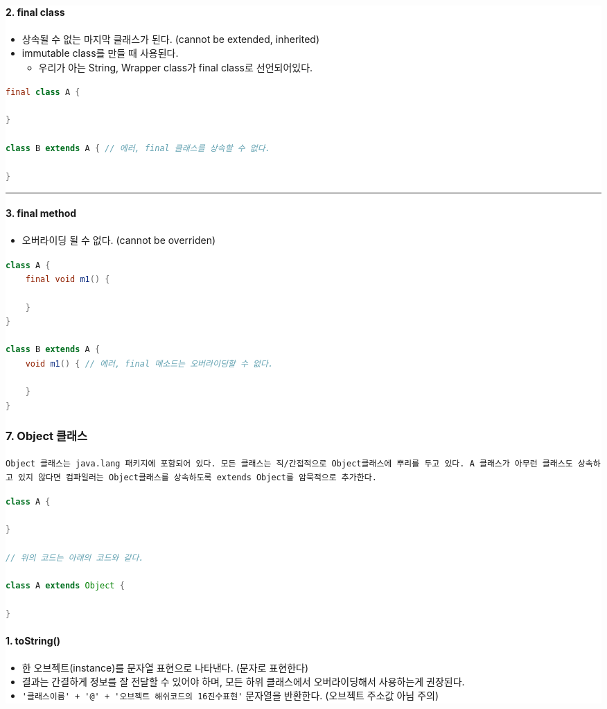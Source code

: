 #### 2. final class

- 상속될 수 없는 마지막 클래스가 된다. (cannot be extended, inherited)
- immutable class를 만들 때 사용된다.
    - 우리가 아는 String, Wrapper class가 final class로 선언되어있다.

```java
final class A {

}

class B extends A { // 에러, final 클래스를 상속할 수 없다.

}
```

---

#### 3. final method

- 오버라이딩 될 수 없다. (cannot be overriden)

```java
class A {
    final void m1() {

    }
}

class B extends A {
    void m1() { // 에러, final 메소드는 오버라이딩할 수 없다.

    }
}
```

### 7. Object 클래스

`Object 클래스는 java.lang 패키지에 포함되어 있다. 모든 클래스는 직/간접적으로 Object클래스에 뿌리를 두고 있다. A 클래스가 아무런 클래스도 상속하고 있지 않다면 컴파일러는 Object클래스를 상속하도록 extends Object를 암묵적으로 추가한다.`

```java
class A {

}

// 위의 코드는 아래의 코드와 같다.

class A extends Object {

}
```

#### 1. toString()
- 한 오브젝트(instance)를 문자열 표현으로 나타낸다. (문자로 표현한다)
- 결과는 간결하게 정보를 잘 전달할 수 있어야 하며, 모든 하위 클래스에서 오버라이딩해서 사용하는게 권장된다.
- `'클래스이름' + '@' + '오브젝트 해쉬코드의 16진수표현'` 문자열을 반환한다. (오브젝트 주소값 아님 주의)
